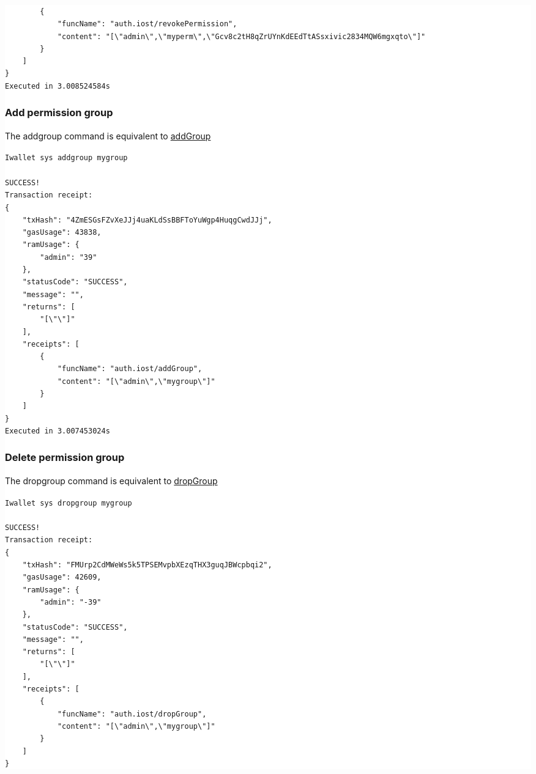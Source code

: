 ```
        {
            "funcName": "auth.iost/revokePermission",
            "content": "[\"admin\",\"myperm\",\"Gcv8c2tH8qZrUYnKdEEdTtASsxivic2834MQW6mgxqto\"]"
        }
    ]
}
Executed in 3.008524584s
```

### Add permission group
The addgroup command is equivalent to [addGroup](6-reference/SystemContract.md#addGroup)

```
Iwallet sys addgroup mygroup

SUCCESS!
Transaction receipt:
{
    "txHash": "4ZmESGsFZvXeJJj4uaKLdSsBBFToYuWgp4HuqgCwdJJj",
    "gasUsage": 43838,
    "ramUsage": {
        "admin": "39"
    },
    "statusCode": "SUCCESS",
    "message": "",
    "returns": [
        "[\"\"]"
    ],
    "receipts": [
        {
            "funcName": "auth.iost/addGroup",
            "content": "[\"admin\",\"mygroup\"]"
        }
    ]
}
Executed in 3.007453024s
```

### Delete permission group
The dropgroup command is equivalent to [dropGroup](6-reference/SystemContract.md#dropGroup)

```
Iwallet sys dropgroup mygroup

SUCCESS!
Transaction receipt:
{
    "txHash": "FMUrp2CdMWeWs5k5TPSEMvpbXEzqTHX3guqJBWcpbqi2",
    "gasUsage": 42609,
    "ramUsage": {
        "admin": "-39"
    },
    "statusCode": "SUCCESS",
    "message": "",
    "returns": [
        "[\"\"]"
    ],
    "receipts": [
        {
            "funcName": "auth.iost/dropGroup",
            "content": "[\"admin\",\"mygroup\"]"
        }
    ]
}
```
